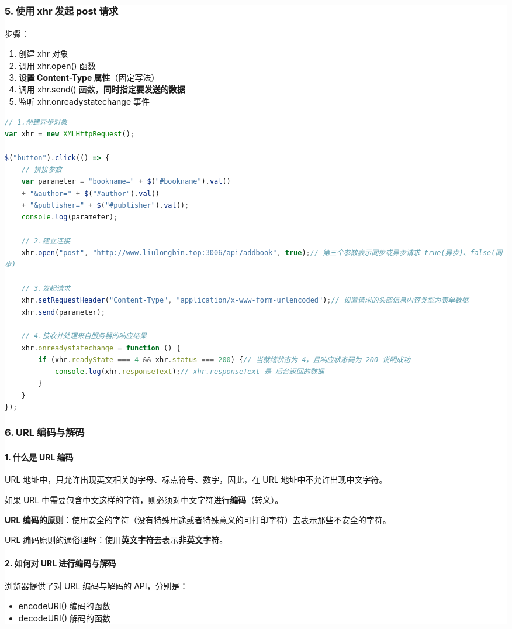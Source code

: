 ### 5. 使用 xhr 发起 post 请求

步骤：

1. 创建 xhr 对象
2. 调用 xhr.open() 函数
3. **设置 Content-Type 属性**（固定写法）
4. 调用 xhr.send() 函数，**同时指定要发送的数据**
5. 监听 xhr.onreadystatechange 事件

```javascript
// 1.创建异步对象
var xhr = new XMLHttpRequest();

$("button").click(() => {
    // 拼接参数
    var parameter = "bookname=" + $("#bookname").val()
    + "&author=" + $("#author").val()
    + "&publisher=" + $("#publisher").val();
    console.log(parameter);

    // 2.建立连接
    xhr.open("post", "http://www.liulongbin.top:3006/api/addbook", true);// 第三个参数表示同步或异步请求 true(异步)、false(同步)

    // 3.发起请求
    xhr.setRequestHeader("Content-Type", "application/x-www-form-urlencoded");// 设置请求的头部信息内容类型为表单数据
    xhr.send(parameter);

    // 4.接收并处理来自服务器的响应结果
    xhr.onreadystatechange = function () {
        if (xhr.readyState === 4 && xhr.status === 200) {// 当就绪状态为 4，且响应状态码为 200 说明成功
            console.log(xhr.responseText);// xhr.responseText 是 后台返回的数据
        }
    }
});
```

### 6. URL 编码与解码

#### 1. 什么是 URL 编码

URL 地址中，只允许出现英文相关的字母、标点符号、数字，因此，在 URL 地址中不允许出现中文字符。

如果 URL 中需要包含中文这样的字符，则必须对中文字符进行**编码**（转义）。

**URL 编码的原则**：使用安全的字符（没有特殊用途或者特殊意义的可打印字符）去表示那些不安全的字符。

URL 编码原则的通俗理解：使用**英文字符**去表示**非英文字符**。

#### 2. 如何对 URL 进行编码与解码

浏览器提供了对 URL 编码与解码的 API，分别是：

- encodeURI() 编码的函数
- decodeURI() 解码的函数
